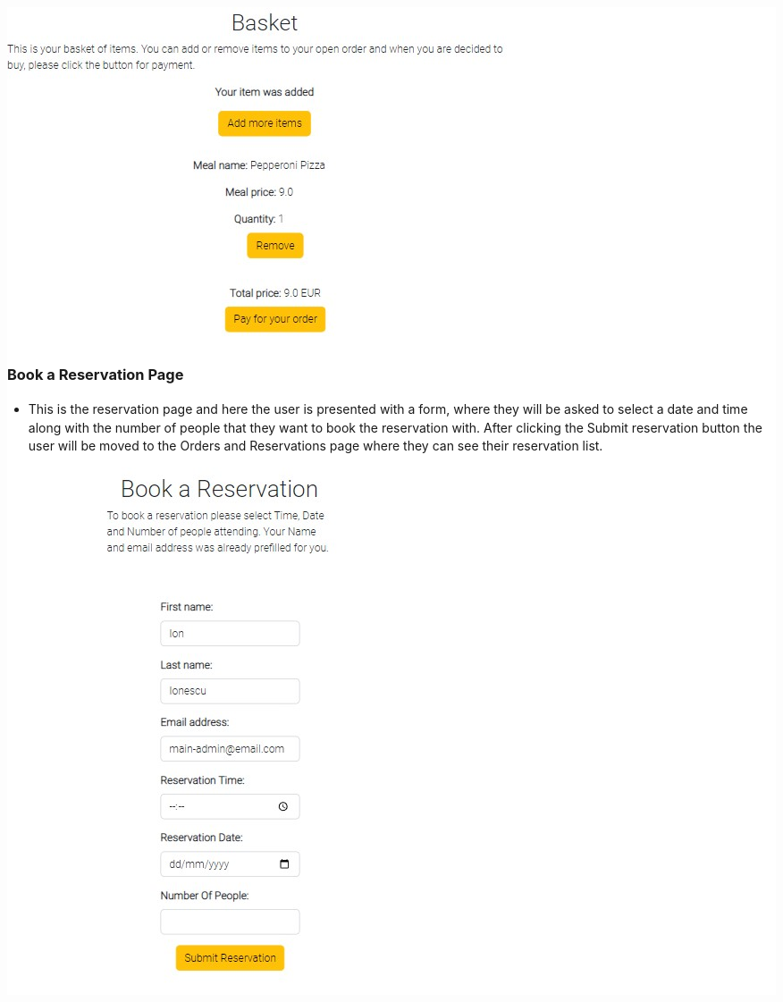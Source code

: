 ![Basket Page](docs/screenshots/basket_page.jpg)

### Book a Reservation Page

* This is the reservation page and here the user is presented with a form, where they will be asked to select a date and time along with the number of people that they want to book the reservation with. After clicking the Submit reservation button the user will be moved to the Orders and Reservations page where they can see their reservation list.

![Reservation Page](docs/screenshots/reservation_page.jpg)
